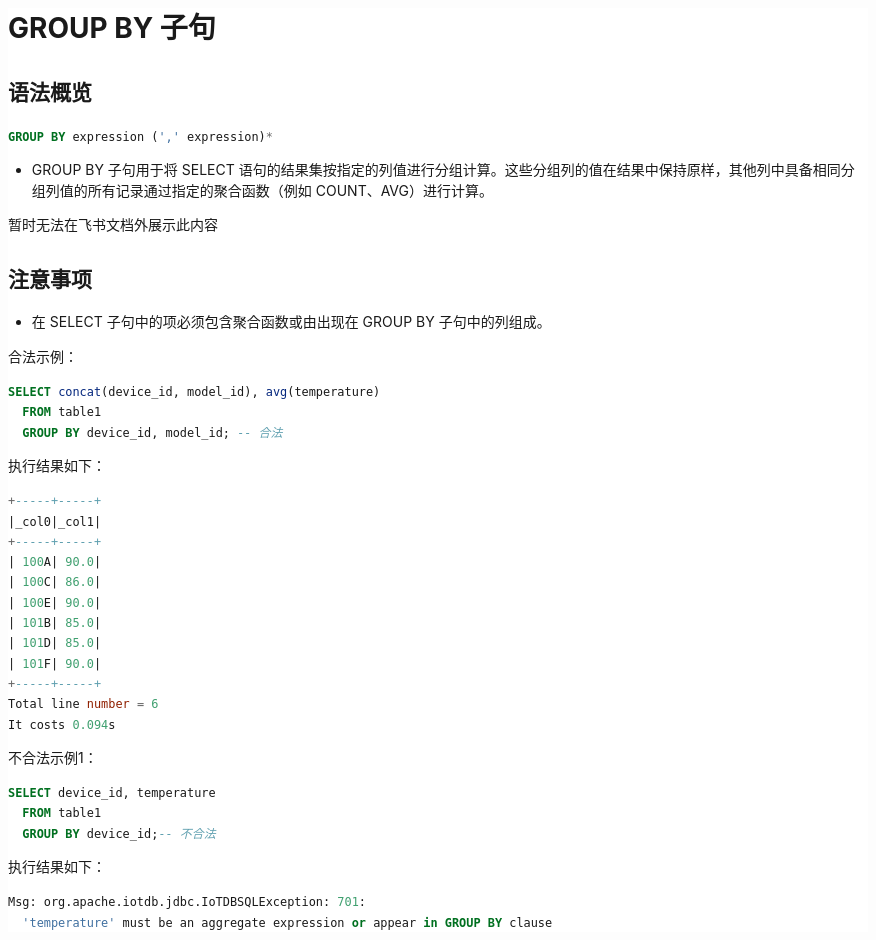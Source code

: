 

# GROUP BY 子句

## 语法概览

```sql
GROUP BY expression (',' expression)*
```

- GROUP BY 子句用于将 SELECT 语句的结果集按指定的列值进行分组计算。这些分组列的值在结果中保持原样，其他列中具备相同分组列值的所有记录通过指定的聚合函数（例如 COUNT、AVG）进行计算。

暂时无法在飞书文档外展示此内容

## 注意事项

- 在 SELECT 子句中的项必须包含聚合函数或由出现在 GROUP BY 子句中的列组成。

合法示例：

```sql
SELECT concat(device_id, model_id), avg(temperature) 
  FROM table1 
  GROUP BY device_id, model_id; -- 合法
```

执行结果如下：

```sql
+-----+-----+
|_col0|_col1|
+-----+-----+
| 100A| 90.0|
| 100C| 86.0|
| 100E| 90.0|
| 101B| 85.0|
| 101D| 85.0|
| 101F| 90.0|
+-----+-----+
Total line number = 6
It costs 0.094s
```

不合法示例1：

```sql
SELECT device_id, temperature  
  FROM table1  
  GROUP BY device_id;-- 不合法
```

执行结果如下：

```sql
Msg: org.apache.iotdb.jdbc.IoTDBSQLException: 701:
  'temperature' must be an aggregate expression or appear in GROUP BY clause
```
